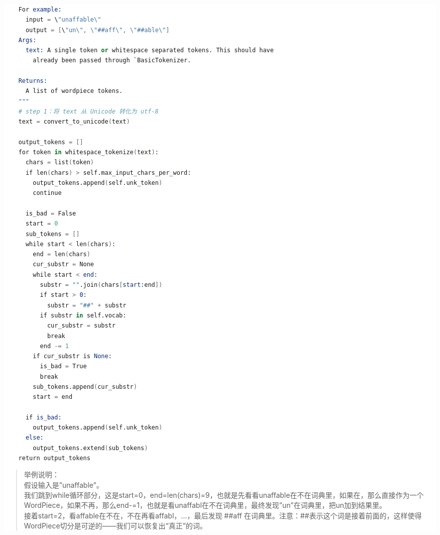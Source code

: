 ```s
    For example:
      input = \"unaffable\"
      output = [\"un\", \"##aff\", \"##able\"]
    Args:
      text: A single token or whitespace separated tokens. This should have
        already been passed through `BasicTokenizer.

    Returns:
      A list of wordpiece tokens.
    """
    # step 1：将 text 从 Unicode 转化为 utf-8
    text = convert_to_unicode(text)

    output_tokens = []
    for token in whitespace_tokenize(text):
      chars = list(token)
      if len(chars) > self.max_input_chars_per_word:
        output_tokens.append(self.unk_token)
        continue

      is_bad = False
      start = 0
      sub_tokens = []
      while start < len(chars):
        end = len(chars)
        cur_substr = None
        while start < end:
          substr = "".join(chars[start:end])
          if start > 0:
            substr = "##" + substr
          if substr in self.vocab:
            cur_substr = substr
            break
          end -= 1
        if cur_substr is None:
          is_bad = True
          break
        sub_tokens.append(cur_substr)
        start = end

      if is_bad:
        output_tokens.append(self.unk_token)
      else:
        output_tokens.extend(sub_tokens)
    return output_tokens

```
> 举例说明：<br/>
> 假设输入是”unaffable”。<br/>
> 我们跳到while循环部分，这是start=0，end=len(chars)=9，也就是先看看unaffable在不在词典里，如果在，那么直接作为一个WordPiece，如果不再，那么end-=1，也就是看unaffabl在不在词典里，最终发现”un”在词典里，把un加到结果里。<br/>
> 接着start=2，看affable在不在，不在再看affabl，…，最后发现 ##aff 在词典里。注意：##表示这个词是接着前面的，这样使得WordPiece切分是可逆的——我们可以恢复出“真正”的词。<br/>
